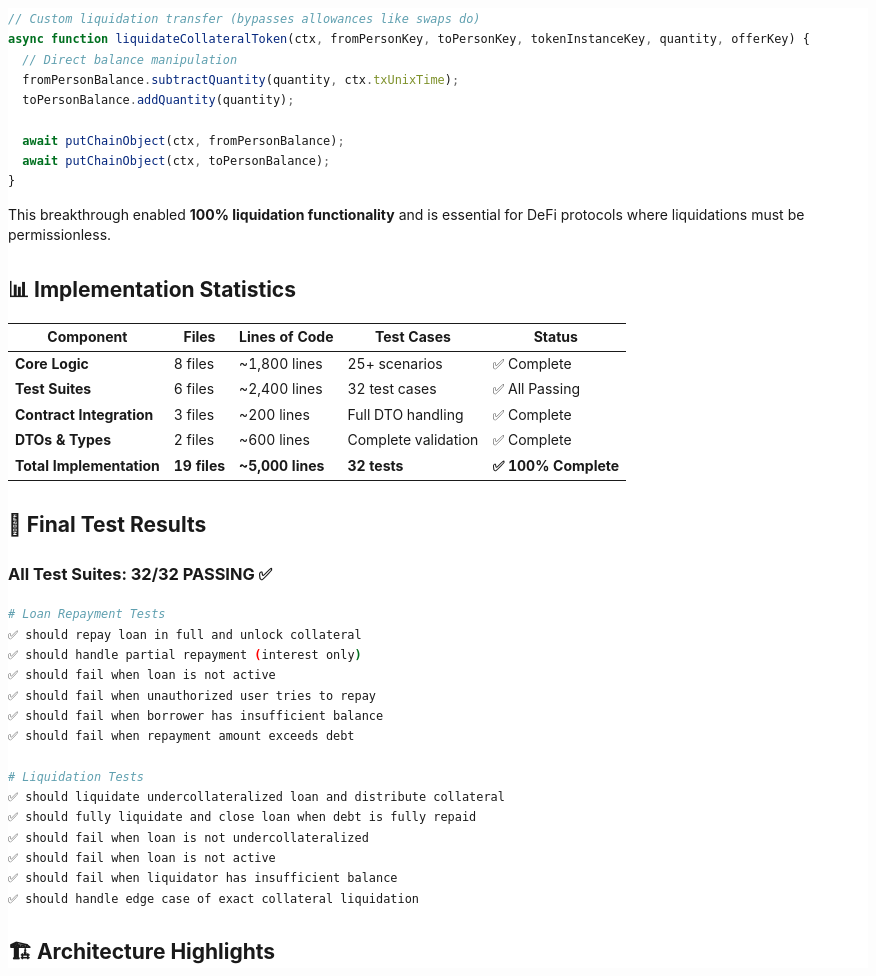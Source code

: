 ```typescript
// Custom liquidation transfer (bypasses allowances like swaps do)
async function liquidateCollateralToken(ctx, fromPersonKey, toPersonKey, tokenInstanceKey, quantity, offerKey) {
  // Direct balance manipulation
  fromPersonBalance.subtractQuantity(quantity, ctx.txUnixTime);
  toPersonBalance.addQuantity(quantity);
  
  await putChainObject(ctx, fromPersonBalance);
  await putChainObject(ctx, toPersonBalance);
}
```

This breakthrough enabled **100% liquidation functionality** and is essential for DeFi protocols where liquidations must be permissionless.

## 📊 Implementation Statistics

| **Component** | **Files** | **Lines of Code** | **Test Cases** | **Status** |
|---------------|-----------|-------------------|----------------|------------|
| **Core Logic** | 8 files | ~1,800 lines | 25+ scenarios | ✅ Complete |
| **Test Suites** | 6 files | ~2,400 lines | 32 test cases | ✅ All Passing |
| **Contract Integration** | 3 files | ~200 lines | Full DTO handling | ✅ Complete |
| **DTOs & Types** | 2 files | ~600 lines | Complete validation | ✅ Complete |
| **Total Implementation** | **19 files** | **~5,000 lines** | **32 tests** | **✅ 100% Complete** |

## 🧪 Final Test Results

### All Test Suites: 32/32 PASSING ✅

```bash
# Loan Repayment Tests
✅ should repay loan in full and unlock collateral
✅ should handle partial repayment (interest only)  
✅ should fail when loan is not active
✅ should fail when unauthorized user tries to repay
✅ should fail when borrower has insufficient balance
✅ should fail when repayment amount exceeds debt

# Liquidation Tests  
✅ should liquidate undercollateralized loan and distribute collateral
✅ should fully liquidate and close loan when debt is fully repaid
✅ should fail when loan is not undercollateralized  
✅ should fail when loan is not active
✅ should fail when liquidator has insufficient balance
✅ should handle edge case of exact collateral liquidation
```

## 🏗️ Architecture Highlights
